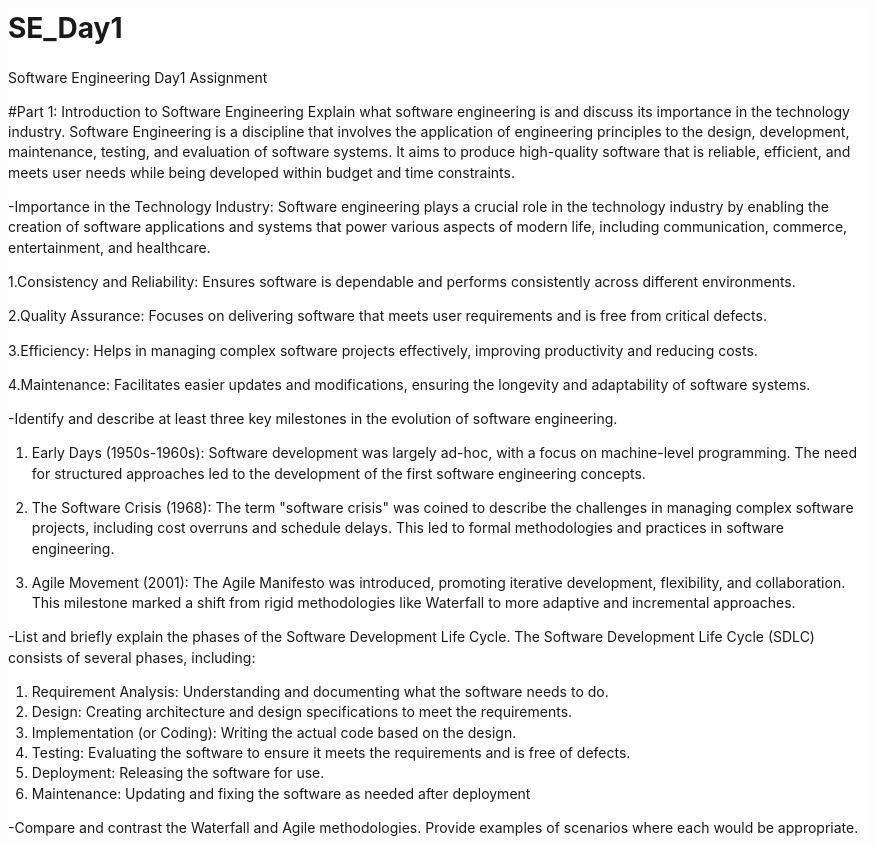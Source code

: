 # SE_Day1
Software Engineering Day1 Assignment


#Part 1: Introduction to Software Engineering
Explain what software engineering is and discuss its importance in the technology industry.
Software Engineering is a discipline that involves the application of engineering principles to the design, development, maintenance, testing, and evaluation of software systems. It aims to produce high-quality software that is reliable, efficient, and meets user needs while being developed within budget and time constraints.

-Importance in the Technology Industry:
Software engineering plays a crucial role in the technology industry by enabling the creation of software applications and systems that power various aspects of modern life, including communication, commerce, entertainment, and healthcare.

1.Consistency and Reliability: Ensures software is dependable and performs consistently across different environments.

2.Quality Assurance: Focuses on delivering software that meets user requirements and is free from critical defects.

3.Efficiency: Helps in managing complex software projects effectively, improving productivity and reducing costs.

4.Maintenance: Facilitates easier updates and modifications, ensuring the longevity and adaptability of software systems.




-Identify and describe at least three key milestones in the evolution of software engineering.

1. Early Days (1950s-1960s): Software development was largely ad-hoc, with a focus on machine-level programming. The need for structured approaches led to the development of the first software engineering concepts.

2. The Software Crisis (1968): The term "software crisis" was coined to describe the challenges in managing complex software projects, including cost overruns and schedule delays. This led to formal methodologies and practices in software engineering.

3. Agile Movement (2001): The Agile Manifesto was introduced, promoting iterative development, flexibility, and collaboration. This milestone marked a shift from rigid methodologies like Waterfall to more adaptive and incremental approaches.



-List and briefly explain the phases of the Software Development Life Cycle.
The Software Development Life Cycle (SDLC) consists of several phases, including:
1. Requirement Analysis: Understanding and documenting what the software needs to do.
2. Design: Creating architecture and design specifications to meet the requirements.
3. Implementation (or Coding): Writing the actual code based on the design.
4. Testing: Evaluating the software to ensure it meets the requirements and is free of defects.
5. Deployment: Releasing the software for use.
6. Maintenance: Updating and fixing the software as needed after deployment


-Compare and contrast the Waterfall and Agile methodologies. Provide examples of scenarios where each would be appropriate.
